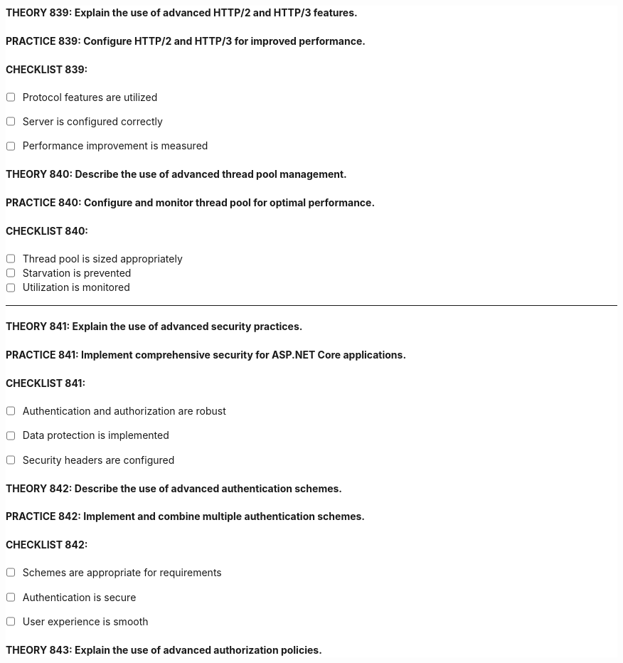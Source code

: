 
#### THEORY 839: Explain the use of advanced HTTP/2 and HTTP/3 features.

#### PRACTICE 839: Configure HTTP/2 and HTTP/3 for improved performance.

#### CHECKLIST 839:

- [ ] Protocol features are utilized
- [ ] Server is configured correctly
- [ ] Performance improvement is measured


#### THEORY 840: Describe the use of advanced thread pool management.

#### PRACTICE 840: Configure and monitor thread pool for optimal performance.

#### CHECKLIST 840:

- [ ] Thread pool is sized appropriately
- [ ] Starvation is prevented
- [ ] Utilization is monitored

---

#### THEORY 841: Explain the use of advanced security practices.

#### PRACTICE 841: Implement comprehensive security for ASP.NET Core applications.

#### CHECKLIST 841:

- [ ] Authentication and authorization are robust
- [ ] Data protection is implemented
- [ ] Security headers are configured


#### THEORY 842: Describe the use of advanced authentication schemes.

#### PRACTICE 842: Implement and combine multiple authentication schemes.

#### CHECKLIST 842:

- [ ] Schemes are appropriate for requirements
- [ ] Authentication is secure
- [ ] User experience is smooth


#### THEORY 843: Explain the use of advanced authorization policies.
